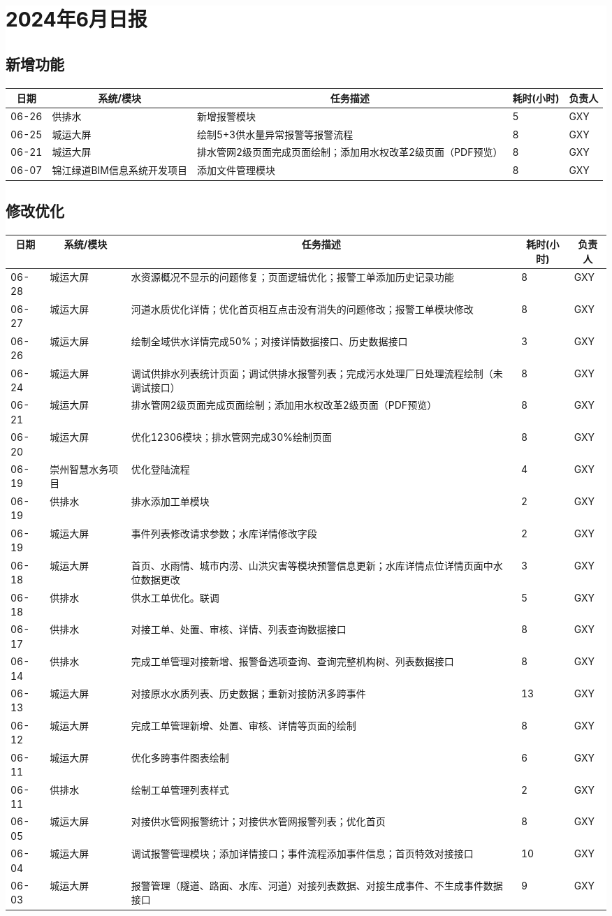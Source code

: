 # 2024年6月日报

## 新增功能

| 日期  | 系统/模块               | 任务描述                                       | 耗时(小时) | 负责人 |
|-------|------------------------|------------------------------------------------|------------|--------|
| 06-26 | 供排水 | 新增报警模块 | 5 | GXY |
| 06-25 | 城运大屏 | 绘制5+3供水量异常报警等报警流程 | 8 | GXY |
| 06-21 | 城运大屏 | 排水管网2级页面完成页面绘制；添加用水权改革2级页面（PDF预览） | 8 | GXY |
| 06-07 | 锦江绿道BIM信息系统开发项目 | 添加文件管理模块 | 8 | GXY |

## 修改优化

| 日期  | 系统/模块               | 任务描述                                       | 耗时(小时) | 负责人 |
|-------|------------------------|------------------------------------------------|------------|--------|
| 06-28 | 城运大屏 | 水资源概况不显示的问题修复；页面逻辑优化；报警工单添加历史记录功能 | 8 | GXY |
| 06-27 | 城运大屏 | 河道水质优化详情；优化首页相互点击没有消失的问题修改；报警工单模块修改 | 8 | GXY |
| 06-26 | 城运大屏 | 绘制全域供水详情完成50%；对接详情数据接口、历史数据接口 | 3 | GXY |
| 06-24 | 城运大屏 | 调试供排水列表统计页面；调试供排水报警列表；完成污水处理厂日处理流程绘制（未调试接口） | 8 | GXY |
| 06-21 | 城运大屏 | 排水管网2级页面完成页面绘制；添加用水权改革2级页面（PDF预览） | 8 | GXY |
| 06-20 | 城运大屏 | 优化12306模块；排水管网完成30%绘制页面 | 8 | GXY |
| 06-19 | 崇州智慧水务项目 | 优化登陆流程 | 4 | GXY |
| 06-19 | 供排水 | 排水添加工单模块 | 2 | GXY |
| 06-19 | 城运大屏 | 事件列表修改请求参数；水库详情修改字段 | 2 | GXY |
| 06-18 | 城运大屏 | 首页、水雨情、城市内涝、山洪灾害等模块预警信息更新；水库详情点位详情页面中水位数据更改 | 3 | GXY |
| 06-18 | 供排水 | 供水工单优化。联调 | 5 | GXY |
| 06-17 | 供排水 | 对接工单、处置、审核、详情、列表查询数据接口 | 8 | GXY |
| 06-14 | 供排水 | 完成工单管理对接新增、报警备选项查询、查询完整机构树、列表数据接口 | 8 | GXY |
| 06-13 | 城运大屏 | 对接原水水质列表、历史数据；重新对接防汛多跨事件 | 13 | GXY |
| 06-12 | 城运大屏 | 完成工单管理新增、处置、审核、详情等页面的绘制 | 8 | GXY |
| 06-11 | 城运大屏 | 优化多跨事件图表绘制 | 6 | GXY |
| 06-11 | 供排水 | 绘制工单管理列表样式 | 2 | GXY |
| 06-05 | 城运大屏 | 对接供水管网报警统计；对接供水管网报警列表；优化首页 | 8 | GXY |
| 06-04 | 城运大屏 | 调试报警管理模块；添加详情接口；事件流程添加事件信息；首页特效对接接口 | 10 | GXY |
| 06-03 | 城运大屏 | 报警管理（隧道、路面、水库、河道）对接列表数据、对接生成事件、不生成事件数据接口 | 9 | GXY |
